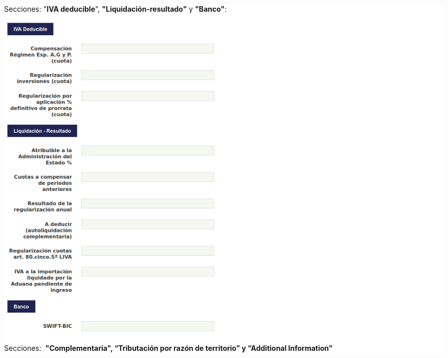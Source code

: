 Secciones: "**IVA deducible**", **"Liquidación-resultado"** y **"Banco"**:

![](/assets/drive/TmR4r-g0sbW3iYqVXO4M4IvKdyIKxp9t7FxwjL1i2srAJVnSK7obME0S7xZnd6ZBOMGwzsfbYZJ3BTDwjwzwSbpLmbioI49r1hX4YpyFrXeUYauG-D8tNEiGXqROzpI6RWJlewDrm-lQspoLPFfMR9M.png)

Secciones:  **"Complementaria", “Tributación por razón de territorio” y “Additional Information”**
